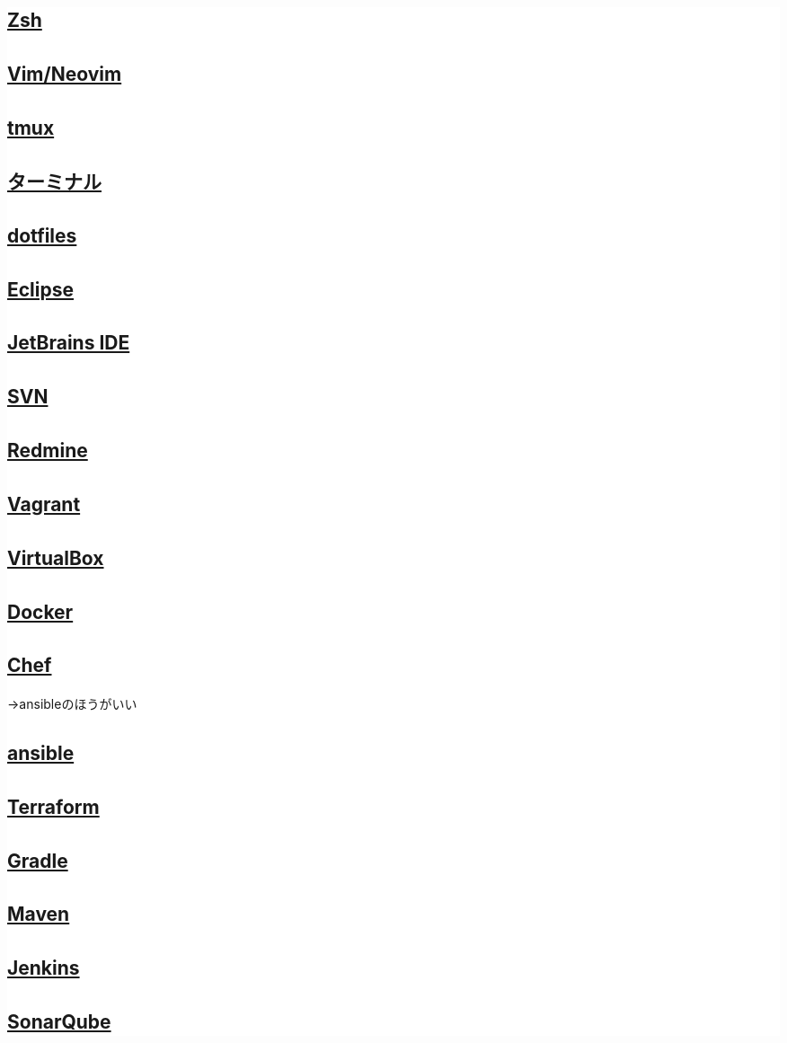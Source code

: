 ## [Zsh](./doc/Zsh.md)

## [Vim/Neovim](./doc/Vim.md)

## [tmux](./doc/Tmux.md)

## [ターミナル](./doc/terminal.md)

## [dotfiles](./doc/dotfiles.md)

## [Eclipse](./doc/Eclipse.md)

## [JetBrains IDE](./doc/JetBrains_IDE.md)

## [SVN](./doc/SVN.md)

## [Redmine](./doc/Redmine.md)

## [Vagrant](./doc/Vagrant.md)

## [VirtualBox](./doc/VirtualBox.md)

## [Docker](./doc/Docker.md)

## [Chef](./doc/Chef.md)
→ansibleのほうがいい

## [ansible](./doc/Ansible.md)

## [Terraform](./doc/Terraform.md)

## [Gradle](./doc/Gradle.md)

## [Maven](./doc/Maven.md)

## [Jenkins](./doc/Jenkins.md)

## [SonarQube](./doc/sonarqube.md)
